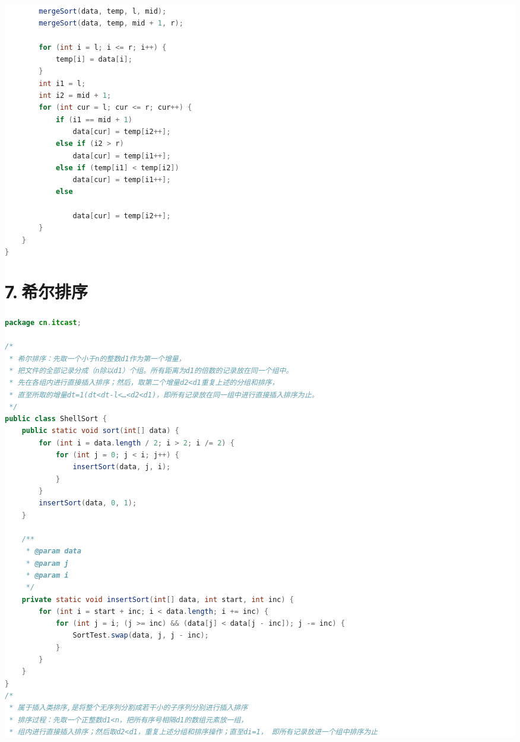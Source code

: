 ```java
		mergeSort(data, temp, l, mid);
		mergeSort(data, temp, mid + 1, r);

		for (int i = l; i <= r; i++) {
			temp[i] = data[i];
		}
		int i1 = l;
		int i2 = mid + 1;
		for (int cur = l; cur <= r; cur++) {
			if (i1 == mid + 1)
				data[cur] = temp[i2++];
			else if (i2 > r)
				data[cur] = temp[i1++];
			else if (temp[i1] < temp[i2])
				data[cur] = temp[i1++];
			else

				data[cur] = temp[i2++];
		}
	}
}

```

# 7. 希尔排序

```java
package cn.itcast;

/*
 * 希尔排序：先取一个小于n的整数d1作为第一个增量，
 * 把文件的全部记录分成（n除以d1）个组。所有距离为d1的倍数的记录放在同一个组中。
 * 先在各组内进行直接插入排序；然后，取第二个增量d2<d1重复上述的分组和排序，
 * 直至所取的增量dt=1(dt<dt-l<…<d2<d1)，即所有记录放在同一组中进行直接插入排序为止。 
 */
public class ShellSort {
	public static void sort(int[] data) {
		for (int i = data.length / 2; i > 2; i /= 2) {
			for (int j = 0; j < i; j++) {
				insertSort(data, j, i);
			}
		}
		insertSort(data, 0, 1);
	}

	/**
	 * @param data
	 * @param j
	 * @param i
	 */
	private static void insertSort(int[] data, int start, int inc) {
		for (int i = start + inc; i < data.length; i += inc) {
			for (int j = i; (j >= inc) && (data[j] < data[j - inc]); j -= inc) {
				SortTest.swap(data, j, j - inc);
			}
		}
	}
}
/*
 * 属于插入类排序,是将整个无序列分割成若干小的子序列分别进行插入排序 　　 
 * 排序过程：先取一个正整数d1<n，把所有序号相隔d1的数组元素放一组，
 * 组内进行直接插入排序；然后取d2<d1，重复上述分组和排序操作；直至di=1， 即所有记录放进一个组中排序为止 　　 
```